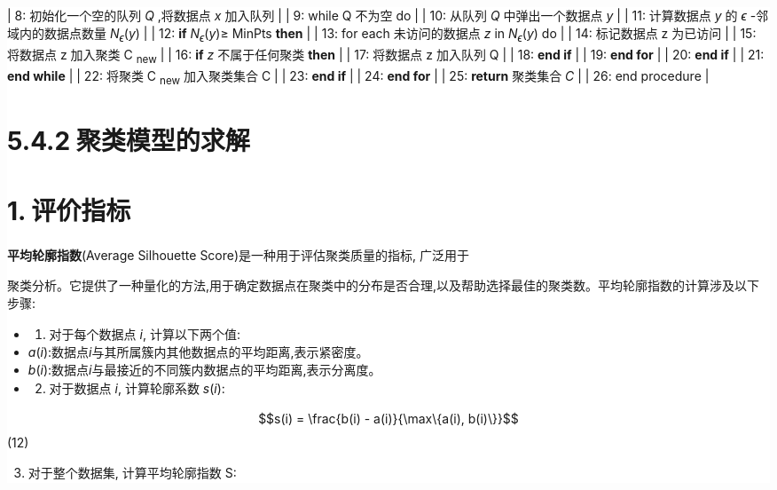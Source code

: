 | 8: 初始化一个空的队列 $Q$ ,将数据点 $x$ 加入队列                         |
| 9: while Q 不为空 do                                       |
| 10: 从队列 $Q$ 中弹出一个数据点 $y$                                |
| 11: 计算数据点 $y$ 的 $\epsilon$ -邻域内的数据点数量 $N_{\epsilon}(y)$ |
| 12: <b>if</b> $N_{\epsilon}(y) \ge$ MinPts <b>then</b>  |
| 13: for each 未访问的数据点 $z$ in $N_{\epsilon}(y)$ do        |
| 14: 标记数据点 z 为已访问                                        |
| 15: 将数据点 z 加入聚类 C <sub>new</sub>                        |
| 16: <b>if</b> <i>z</i> 不属于任何聚类 <b>then</b>              |
| 17: 将数据点 z 加入队列 Q                                       |
| 18: <b>end if</b>                                       |
| 19: <b>end for</b>                                      |
| 20: <b>end if</b>                                       |
| 21: <b>end while</b>                                    |
| 22: 将聚类 C <sub>new</sub> 加入聚类集合 C                       |
| 23: <b>end if</b>                                       |
| 24: <b>end for</b>                                      |
| 25: <b>return</b> 聚类集合 <i>C</i>                         |
| 26: end procedure                                       |

# 5.4.2 聚类模型的求解

# 1. 评价指标

**平均轮廓指数**(Average Silhouette Score)是一种用于评估聚类质量的指标, 广泛用于

聚类分析。它提供了一种量化的方法,用于确定数据点在聚类中的分布是否合理,以及帮助选择最佳的聚类数。平均轮廓指数的计算涉及以下步骤:

- 1. 对于每个数据点 *i*, 计算以下两个值:
- *a*(*i*):数据点*i*与其所属簇内其他数据点的平均距离,表示紧密度。
- *b*(*i*):数据点*i*与最接近的不同簇内数据点的平均距离,表示分离度。
- 2. 对于数据点 *i*, 计算轮廓系数 *s*(*i*):

$$s(i) = \frac{b(i) - a(i)}{\max\{a(i), b(i)\}}$$
(12)

3. 对于整个数据集, 计算平均轮廓指数 S:

